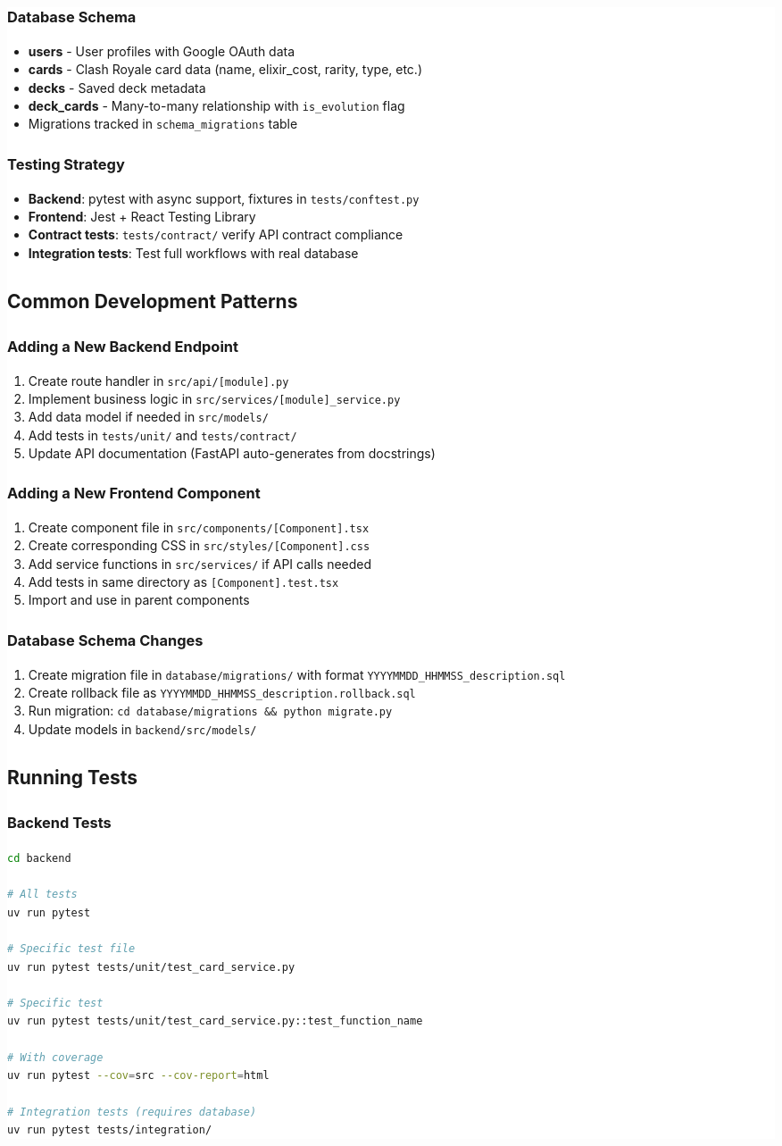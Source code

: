 ### Database Schema
- **users** - User profiles with Google OAuth data
- **cards** - Clash Royale card data (name, elixir_cost, rarity, type, etc.)
- **decks** - Saved deck metadata
- **deck_cards** - Many-to-many relationship with `is_evolution` flag
- Migrations tracked in `schema_migrations` table

### Testing Strategy
- **Backend**: pytest with async support, fixtures in `tests/conftest.py`
- **Frontend**: Jest + React Testing Library
- **Contract tests**: `tests/contract/` verify API contract compliance
- **Integration tests**: Test full workflows with real database

## Common Development Patterns

### Adding a New Backend Endpoint
1. Create route handler in `src/api/[module].py`
2. Implement business logic in `src/services/[module]_service.py`
3. Add data model if needed in `src/models/`
4. Add tests in `tests/unit/` and `tests/contract/`
5. Update API documentation (FastAPI auto-generates from docstrings)

### Adding a New Frontend Component
1. Create component file in `src/components/[Component].tsx`
2. Create corresponding CSS in `src/styles/[Component].css`
3. Add service functions in `src/services/` if API calls needed
4. Add tests in same directory as `[Component].test.tsx`
5. Import and use in parent components

### Database Schema Changes
1. Create migration file in `database/migrations/` with format `YYYYMMDD_HHMMSS_description.sql`
2. Create rollback file as `YYYYMMDD_HHMMSS_description.rollback.sql`
3. Run migration: `cd database/migrations && python migrate.py`
4. Update models in `backend/src/models/`

## Running Tests

### Backend Tests
```bash
cd backend

# All tests
uv run pytest

# Specific test file
uv run pytest tests/unit/test_card_service.py

# Specific test
uv run pytest tests/unit/test_card_service.py::test_function_name

# With coverage
uv run pytest --cov=src --cov-report=html

# Integration tests (requires database)
uv run pytest tests/integration/
```
